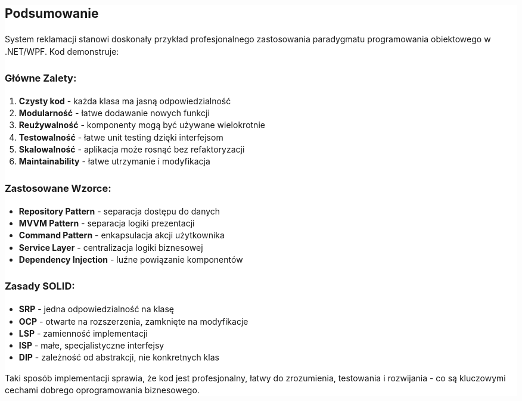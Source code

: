 ## Podsumowanie

System reklamacji stanowi doskonały przykład profesjonalnego zastosowania paradygmatu programowania obiektowego w .NET/WPF. Kod demonstruje:

### Główne Zalety:
1. **Czysty kod** - każda klasa ma jasną odpowiedzialność
2. **Modularność** - łatwe dodawanie nowych funkcji
3. **Reużywalność** - komponenty mogą być używane wielokrotnie
4. **Testowalność** - łatwe unit testing dzięki interfejsom
5. **Skalowalność** - aplikacja może rosnąć bez refaktoryzacji
6. **Maintainability** - łatwe utrzymanie i modyfikacja

### Zastosowane Wzorce:
- **Repository Pattern** - separacja dostępu do danych
- **MVVM Pattern** - separacja logiki prezentacji
- **Command Pattern** - enkapsulacja akcji użytkownika
- **Service Layer** - centralizacja logiki biznesowej
- **Dependency Injection** - luźne powiązanie komponentów

### Zasady SOLID:
- **SRP** - jedna odpowiedzialność na klasę
- **OCP** - otwarte na rozszerzenia, zamknięte na modyfikacje
- **LSP** - zamienność implementacji
- **ISP** - małe, specjalistyczne interfejsy
- **DIP** - zależność od abstrakcji, nie konkretnych klas

Taki sposób implementacji sprawia, że kod jest profesjonalny, łatwy do zrozumienia, testowania i rozwijania - co są kluczowymi cechami dobrego oprogramowania biznesowego.